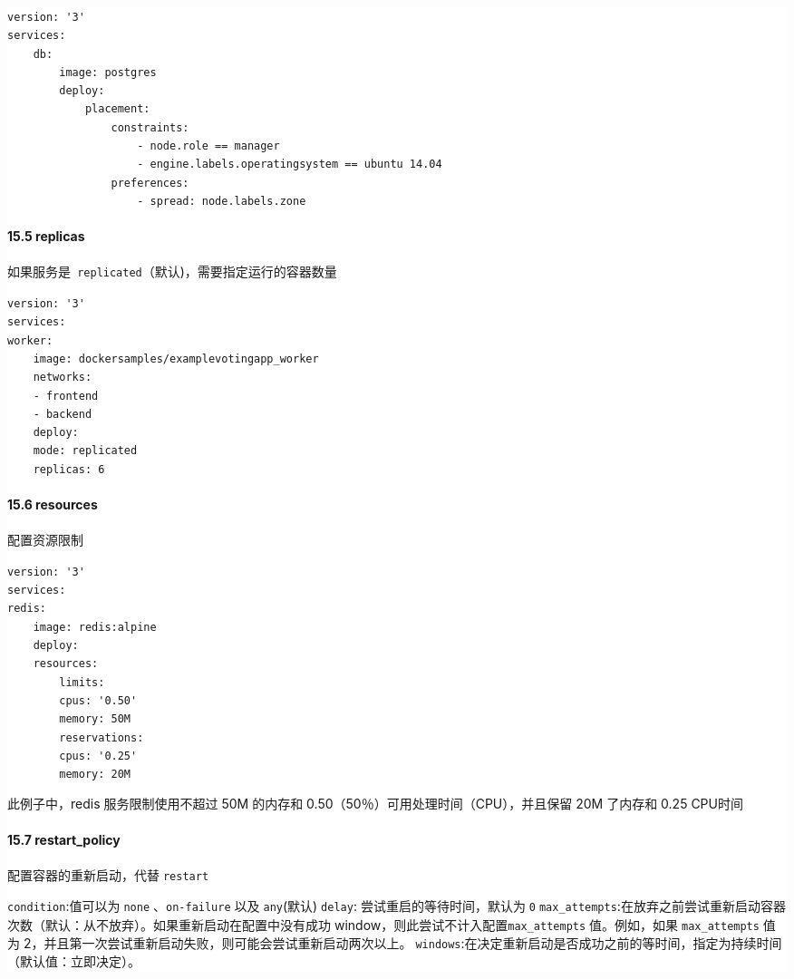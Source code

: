     version: '3'
    services:
        db:
            image: postgres
            deploy:
                placement:
                    constraints:
                        - node.role == manager
                        - engine.labels.operatingsystem == ubuntu 14.04
                    preferences:
                        - spread: node.labels.zone

#### 15.5 replicas
如果服务是` replicated`（默认)，需要指定运行的容器数量

    version: '3'
    services:
    worker:
        image: dockersamples/examplevotingapp_worker
        networks:
        - frontend
        - backend
        deploy:
        mode: replicated
        replicas: 6

#### 15.6 resources
配置资源限制

    version: '3'
    services:
    redis:
        image: redis:alpine
        deploy:
        resources:
            limits:
            cpus: '0.50'
            memory: 50M
            reservations:
            cpus: '0.25'
            memory: 20M

此例子中，redis 服务限制使用不超过 50M 的内存和 0.50（50％）可用处理时间（CPU），并且保留 20M 了内存和 0.25 CPU时间

#### 15.7 restart_policy
配置容器的重新启动，代替 `restart`

`condition`:值可以为 `none` 、`on-failure` 以及 `any`(默认)
`delay`: 尝试重启的等待时间，默认为 `0`
`max_attempts`:在放弃之前尝试重新启动容器次数（默认：从不放弃）。如果重新启动在配置中没有成功 window，则此尝试不计入配置`max_attempts` 值。例如，如果 `max_attempts` 值为 2，并且第一次尝试重新启动失败，则可能会尝试重新启动两次以上。
`windows`:在决定重新启动是否成功之前的等时间，指定为持续时间（默认值：立即决定）。

